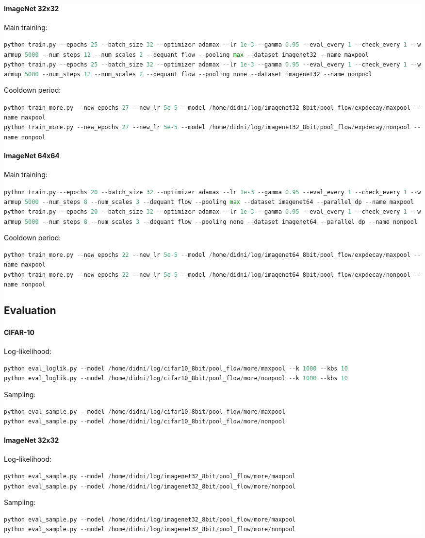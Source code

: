 #### ImageNet 32x32
Main training:
```python
python train.py --epochs 25 --batch_size 32 --optimizer adamax --lr 1e-3 --gamma 0.95 --eval_every 1 --check_every 1 --warmup 5000 --num_steps 12 --num_scales 2 --dequant flow --pooling max --dataset imagenet32 --name maxpool
python train.py --epochs 25 --batch_size 32 --optimizer adamax --lr 1e-3 --gamma 0.95 --eval_every 1 --check_every 1 --warmup 5000 --num_steps 12 --num_scales 2 --dequant flow --pooling none --dataset imagenet32 --name nonpool
```
Cooldown period:
```python
python train_more.py --new_epochs 27 --new_lr 5e-5 --model /home/didni/log/imagenet32_8bit/pool_flow/expdecay/maxpool --name maxpool
python train_more.py --new_epochs 27 --new_lr 5e-5 --model /home/didni/log/imagenet32_8bit/pool_flow/expdecay/nonpool --name nonpool
```

#### ImageNet 64x64
Main training:
```python
python train.py --epochs 20 --batch_size 32 --optimizer adamax --lr 1e-3 --gamma 0.95 --eval_every 1 --check_every 1 --warmup 5000 --num_steps 8 --num_scales 3 --dequant flow --pooling max --dataset imagenet64 --parallel dp --name maxpool
python train.py --epochs 20 --batch_size 32 --optimizer adamax --lr 1e-3 --gamma 0.95 --eval_every 1 --check_every 1 --warmup 5000 --num_steps 8 --num_scales 3 --dequant flow --pooling none --dataset imagenet64 --parallel dp --name nonpool
```
Cooldown period:
```python
python train_more.py --new_epochs 22 --new_lr 5e-5 --model /home/didni/log/imagenet64_8bit/pool_flow/expdecay/maxpool --name maxpool
python train_more.py --new_epochs 22 --new_lr 5e-5 --model /home/didni/log/imagenet64_8bit/pool_flow/expdecay/nonpool --name nonpool
```


## Evaluation

#### CIFAR-10
Log-likelihood:
```python
python eval_loglik.py --model /home/didni/log/cifar10_8bit/pool_flow/more/maxpool --k 1000 --kbs 10
python eval_loglik.py --model /home/didni/log/cifar10_8bit/pool_flow/more/nonpool --k 1000 --kbs 10
```
Sampling:
```python
python eval_sample.py --model /home/didni/log/cifar10_8bit/pool_flow/more/maxpool
python eval_sample.py --model /home/didni/log/cifar10_8bit/pool_flow/more/nonpool
```

#### ImageNet 32x32
Log-likelihood:
```python
python eval_sample.py --model /home/didni/log/imagenet32_8bit/pool_flow/more/maxpool
python eval_sample.py --model /home/didni/log/imagenet32_8bit/pool_flow/more/nonpool
```
Sampling:
```python
python eval_sample.py --model /home/didni/log/imagenet32_8bit/pool_flow/more/maxpool
python eval_sample.py --model /home/didni/log/imagenet32_8bit/pool_flow/more/nonpool
```
